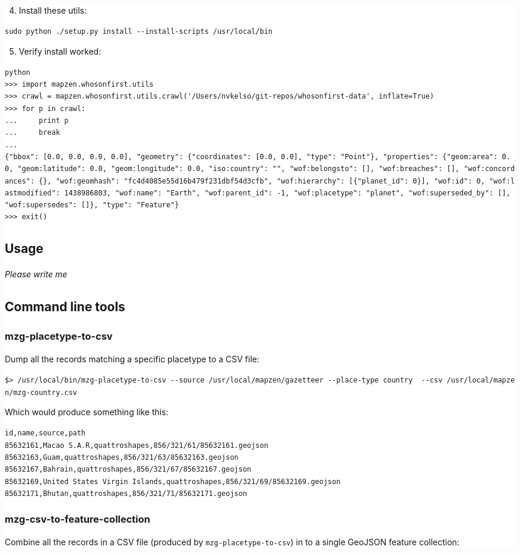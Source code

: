 4. Install these utils:

```
sudo python ./setup.py install --install-scripts /usr/local/bin
```

5. Verify install worked:

```
python
>>> import mapzen.whosonfirst.utils
>>> crawl = mapzen.whosonfirst.utils.crawl('/Users/nvkelso/git-repos/whosonfirst-data', inflate=True)
>>> for p in crawl:
...     print p
...     break
... 
{"bbox": [0.0, 0.0, 0.0, 0.0], "geometry": {"coordinates": [0.0, 0.0], "type": "Point"}, "properties": {"geom:area": 0.0, "geom:latitude": 0.0, "geom:longitude": 0.0, "iso:country": "", "wof:belongsto": [], "wof:breaches": [], "wof:concordances": {}, "wof:geomhash": "fc4d4085e55d16b479f231dbf54d3cfb", "wof:hierarchy": [{"planet_id": 0}], "wof:id": 0, "wof:lastmodified": 1438986803, "wof:name": "Earth", "wof:parent_id": -1, "wof:placetype": "planet", "wof:superseded_by": [], "wof:supersedes": []}, "type": "Feature"}
>>> exit()
```

## Usage

_Please write me_

## Command line tools

### mzg-placetype-to-csv

Dump all the records matching a specific placetype to a CSV file:

```
$> /usr/local/bin/mzg-placetype-to-csv --source /usr/local/mapzen/gazetteer --place-type country  --csv /usr/local/mapzen/mzg-country.csv
```

Which would produce something like this:

```
id,name,source,path
85632161,Macao S.A.R,quattroshapes,856/321/61/85632161.geojson
85632163,Guam,quattroshapes,856/321/63/85632163.geojson
85632167,Bahrain,quattroshapes,856/321/67/85632167.geojson
85632169,United States Virgin Islands,quattroshapes,856/321/69/85632169.geojson
85632171,Bhutan,quattroshapes,856/321/71/85632171.geojson
```

### mzg-csv-to-feature-collection

Combine all the records in a CSV file (produced by `mzg-placetype-to-csv`) in to a single GeoJSON feature collection:
